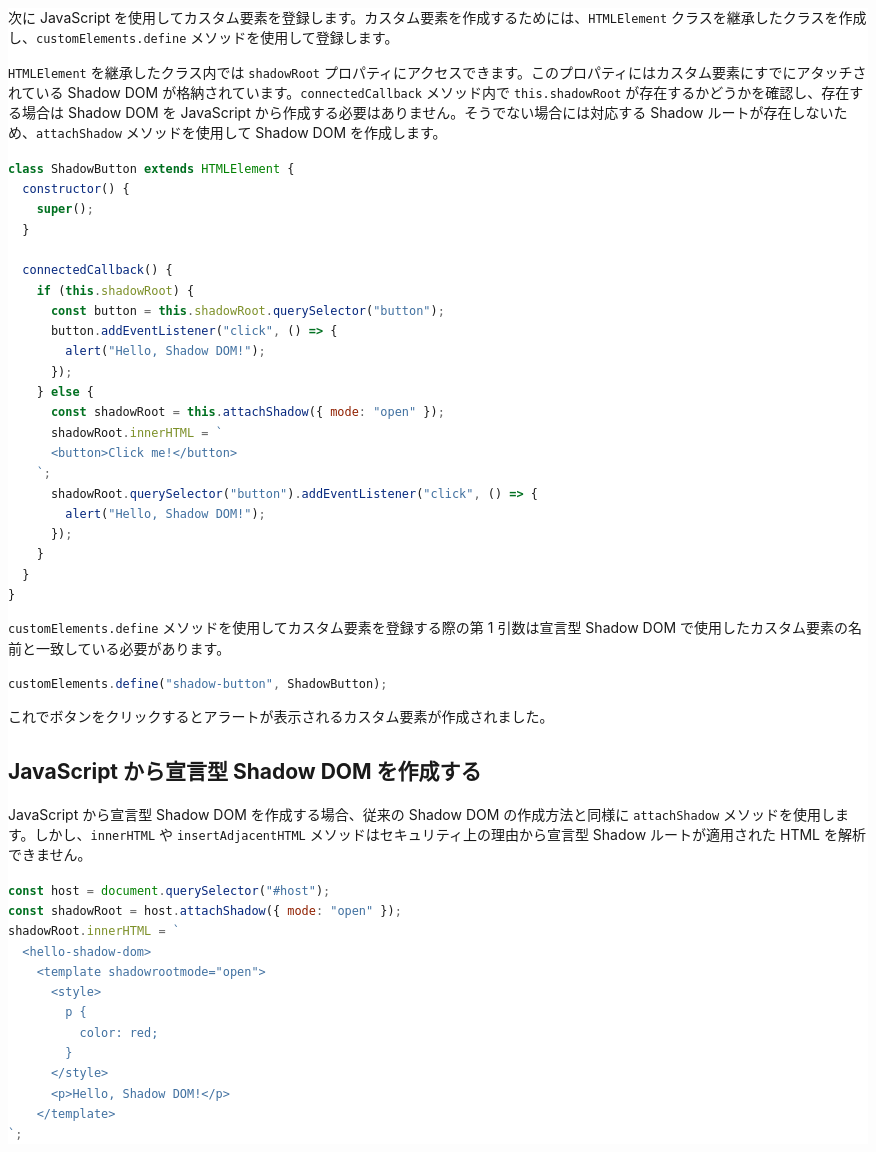 次に JavaScript を使用してカスタム要素を登録します。カスタム要素を作成するためには、`HTMLElement` クラスを継承したクラスを作成し、`customElements.define` メソッドを使用して登録します。

`HTMLElement` を継承したクラス内では `shadowRoot` プロパティにアクセスできます。このプロパティにはカスタム要素にすでにアタッチされている Shadow DOM が格納されています。`connectedCallback` メソッド内で `this.shadowRoot` が存在するかどうかを確認し、存在する場合は Shadow DOM を JavaScript から作成する必要はありません。そうでない場合には対応する Shadow ルートが存在しないため、`attachShadow` メソッドを使用して Shadow DOM を作成します。

```js
class ShadowButton extends HTMLElement {
  constructor() {
    super();
  }

  connectedCallback() {
    if (this.shadowRoot) {
      const button = this.shadowRoot.querySelector("button");
      button.addEventListener("click", () => {
        alert("Hello, Shadow DOM!");
      });
    } else {
      const shadowRoot = this.attachShadow({ mode: "open" });
      shadowRoot.innerHTML = `
      <button>Click me!</button>
    `;
      shadowRoot.querySelector("button").addEventListener("click", () => {
        alert("Hello, Shadow DOM!");
      });
    }
  }
}
```

`customElements.define` メソッドを使用してカスタム要素を登録する際の第 1 引数は宣言型 Shadow DOM で使用したカスタム要素の名前と一致している必要があります。

```js
customElements.define("shadow-button", ShadowButton);
```

これでボタンをクリックするとアラートが表示されるカスタム要素が作成されました。

<iframe height="300" style="width: 100%;" scrolling="no" title="Untitled" src="https://codepen.io/azukiazusa1/embed/mdNwgLZ?default-tab=css%2Cresult" frameborder="no" loading="lazy" allowtransparency="true" allowfullscreen="true">
  See the Pen <a href="https://codepen.io/azukiazusa1/pen/mdNwgLZ">
  Untitled</a> by azukiazusa1 (<a href="https://codepen.io/azukiazusa1">@azukiazusa1</a>)
  on <a href="https://codepen.io">CodePen</a>.
</iframe>

## JavaScript から宣言型 Shadow DOM を作成する

JavaScript から宣言型 Shadow DOM を作成する場合、従来の Shadow DOM の作成方法と同様に `attachShadow` メソッドを使用します。しかし、`innerHTML` や `insertAdjacentHTML` メソッドはセキュリティ上の理由から宣言型 Shadow ルートが適用された HTML を解析できません。

```js
const host = document.querySelector("#host");
const shadowRoot = host.attachShadow({ mode: "open" });
shadowRoot.innerHTML = `
  <hello-shadow-dom>
    <template shadowrootmode="open">
      <style>
        p {
          color: red;
        }
      </style>
      <p>Hello, Shadow DOM!</p>
    </template>
`;
```